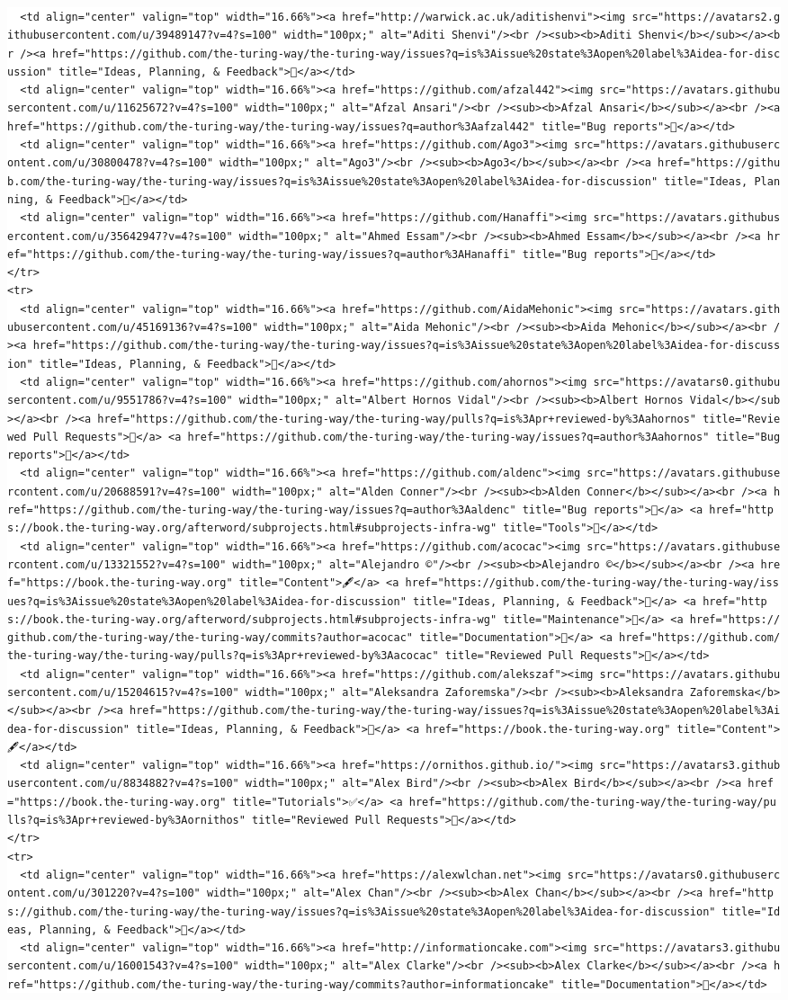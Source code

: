       <td align="center" valign="top" width="16.66%"><a href="http://warwick.ac.uk/aditishenvi"><img src="https://avatars2.githubusercontent.com/u/39489147?v=4?s=100" width="100px;" alt="Aditi Shenvi"/><br /><sub><b>Aditi Shenvi</b></sub></a><br /><a href="https://github.com/the-turing-way/the-turing-way/issues?q=is%3Aissue%20state%3Aopen%20label%3Aidea-for-discussion" title="Ideas, Planning, & Feedback">🤔</a></td>
      <td align="center" valign="top" width="16.66%"><a href="https://github.com/afzal442"><img src="https://avatars.githubusercontent.com/u/11625672?v=4?s=100" width="100px;" alt="Afzal Ansari"/><br /><sub><b>Afzal Ansari</b></sub></a><br /><a href="https://github.com/the-turing-way/the-turing-way/issues?q=author%3Aafzal442" title="Bug reports">🐛</a></td>
      <td align="center" valign="top" width="16.66%"><a href="https://github.com/Ago3"><img src="https://avatars.githubusercontent.com/u/30800478?v=4?s=100" width="100px;" alt="Ago3"/><br /><sub><b>Ago3</b></sub></a><br /><a href="https://github.com/the-turing-way/the-turing-way/issues?q=is%3Aissue%20state%3Aopen%20label%3Aidea-for-discussion" title="Ideas, Planning, & Feedback">🤔</a></td>
      <td align="center" valign="top" width="16.66%"><a href="https://github.com/Hanaffi"><img src="https://avatars.githubusercontent.com/u/35642947?v=4?s=100" width="100px;" alt="Ahmed Essam"/><br /><sub><b>Ahmed Essam</b></sub></a><br /><a href="https://github.com/the-turing-way/the-turing-way/issues?q=author%3AHanaffi" title="Bug reports">🐛</a></td>
    </tr>
    <tr>
      <td align="center" valign="top" width="16.66%"><a href="https://github.com/AidaMehonic"><img src="https://avatars.githubusercontent.com/u/45169136?v=4?s=100" width="100px;" alt="Aida Mehonic"/><br /><sub><b>Aida Mehonic</b></sub></a><br /><a href="https://github.com/the-turing-way/the-turing-way/issues?q=is%3Aissue%20state%3Aopen%20label%3Aidea-for-discussion" title="Ideas, Planning, & Feedback">🤔</a></td>
      <td align="center" valign="top" width="16.66%"><a href="https://github.com/ahornos"><img src="https://avatars0.githubusercontent.com/u/9551786?v=4?s=100" width="100px;" alt="Albert Hornos Vidal"/><br /><sub><b>Albert Hornos Vidal</b></sub></a><br /><a href="https://github.com/the-turing-way/the-turing-way/pulls?q=is%3Apr+reviewed-by%3Aahornos" title="Reviewed Pull Requests">👀</a> <a href="https://github.com/the-turing-way/the-turing-way/issues?q=author%3Aahornos" title="Bug reports">🐛</a></td>
      <td align="center" valign="top" width="16.66%"><a href="https://github.com/aldenc"><img src="https://avatars.githubusercontent.com/u/20688591?v=4?s=100" width="100px;" alt="Alden Conner"/><br /><sub><b>Alden Conner</b></sub></a><br /><a href="https://github.com/the-turing-way/the-turing-way/issues?q=author%3Aaldenc" title="Bug reports">🐛</a> <a href="https://book.the-turing-way.org/afterword/subprojects.html#subprojects-infra-wg" title="Tools">🔧</a></td>
      <td align="center" valign="top" width="16.66%"><a href="https://github.com/acocac"><img src="https://avatars.githubusercontent.com/u/13321552?v=4?s=100" width="100px;" alt="Alejandro ©"/><br /><sub><b>Alejandro ©</b></sub></a><br /><a href="https://book.the-turing-way.org" title="Content">🖋</a> <a href="https://github.com/the-turing-way/the-turing-way/issues?q=is%3Aissue%20state%3Aopen%20label%3Aidea-for-discussion" title="Ideas, Planning, & Feedback">🤔</a> <a href="https://book.the-turing-way.org/afterword/subprojects.html#subprojects-infra-wg" title="Maintenance">🚧</a> <a href="https://github.com/the-turing-way/the-turing-way/commits?author=acocac" title="Documentation">📖</a> <a href="https://github.com/the-turing-way/the-turing-way/pulls?q=is%3Apr+reviewed-by%3Aacocac" title="Reviewed Pull Requests">👀</a></td>
      <td align="center" valign="top" width="16.66%"><a href="https://github.com/alekszaf"><img src="https://avatars.githubusercontent.com/u/15204615?v=4?s=100" width="100px;" alt="Aleksandra Zaforemska"/><br /><sub><b>Aleksandra Zaforemska</b></sub></a><br /><a href="https://github.com/the-turing-way/the-turing-way/issues?q=is%3Aissue%20state%3Aopen%20label%3Aidea-for-discussion" title="Ideas, Planning, & Feedback">🤔</a> <a href="https://book.the-turing-way.org" title="Content">🖋</a></td>
      <td align="center" valign="top" width="16.66%"><a href="https://ornithos.github.io/"><img src="https://avatars3.githubusercontent.com/u/8834882?v=4?s=100" width="100px;" alt="Alex Bird"/><br /><sub><b>Alex Bird</b></sub></a><br /><a href="https://book.the-turing-way.org" title="Tutorials">✅</a> <a href="https://github.com/the-turing-way/the-turing-way/pulls?q=is%3Apr+reviewed-by%3Aornithos" title="Reviewed Pull Requests">👀</a></td>
    </tr>
    <tr>
      <td align="center" valign="top" width="16.66%"><a href="https://alexwlchan.net"><img src="https://avatars0.githubusercontent.com/u/301220?v=4?s=100" width="100px;" alt="Alex Chan"/><br /><sub><b>Alex Chan</b></sub></a><br /><a href="https://github.com/the-turing-way/the-turing-way/issues?q=is%3Aissue%20state%3Aopen%20label%3Aidea-for-discussion" title="Ideas, Planning, & Feedback">🤔</a></td>
      <td align="center" valign="top" width="16.66%"><a href="http://informationcake.com"><img src="https://avatars3.githubusercontent.com/u/16001543?v=4?s=100" width="100px;" alt="Alex Clarke"/><br /><sub><b>Alex Clarke</b></sub></a><br /><a href="https://github.com/the-turing-way/the-turing-way/commits?author=informationcake" title="Documentation">📖</a></td>